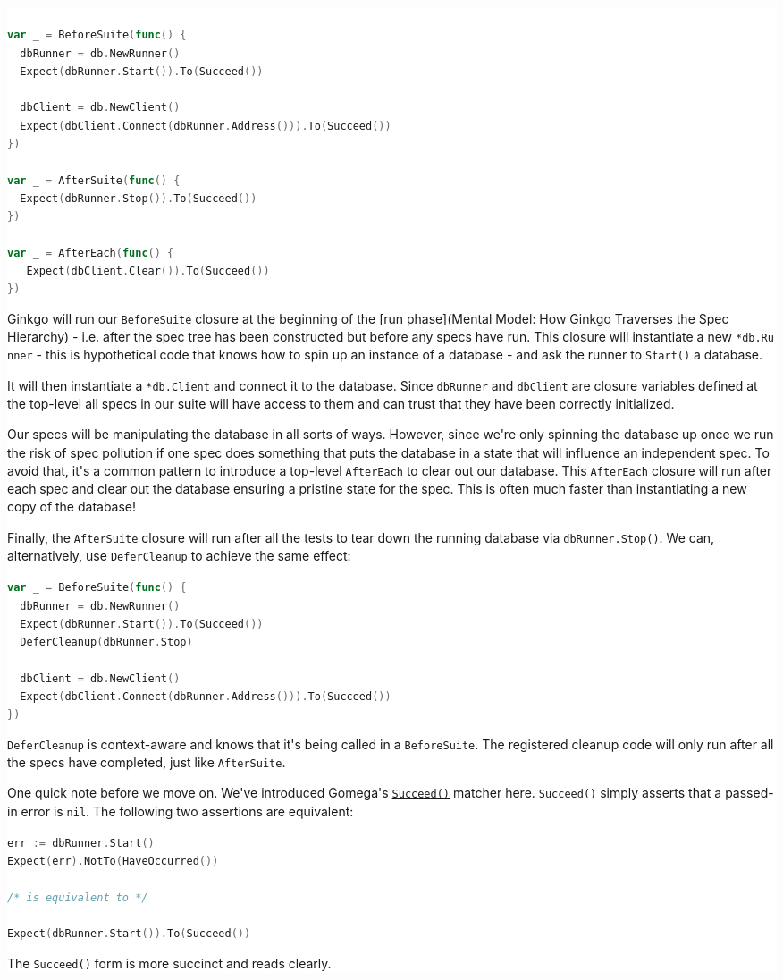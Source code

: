 ```go

var _ = BeforeSuite(func() {
  dbRunner = db.NewRunner()
  Expect(dbRunner.Start()).To(Succeed())

  dbClient = db.NewClient()
  Expect(dbClient.Connect(dbRunner.Address())).To(Succeed())
})

var _ = AfterSuite(func() {
  Expect(dbRunner.Stop()).To(Succeed())
})

var _ = AfterEach(func() {
   Expect(dbClient.Clear()).To(Succeed())
})
```

Ginkgo will run our `BeforeSuite` closure at the beginning of the [run phase](Mental Model: How Ginkgo Traverses the Spec Hierarchy) - i.e. after the spec tree has been constructed but before any specs have run.  This closure will instantiate a new `*db.Runner` - this is hypothetical code that knows how to spin up an instance of a database - and ask the runner to `Start()` a database.

It will then instantiate a `*db.Client` and connect it to the database.  Since `dbRunner` and `dbClient` are closure variables defined at the top-level all specs in our suite will have access to them and can trust that they have been correctly initialized.

Our specs will be manipulating the database in all sorts of ways.  However, since we're only spinning the database up once we run the risk of spec pollution if one spec does something that puts the database in a state that will influence an independent spec.  To avoid that, it's a common pattern to introduce a top-level `AfterEach` to clear out our database.  This `AfterEach` closure will run after each spec and clear out the database ensuring a pristine state for the spec.  This is often much faster than instantiating a new copy of the database!

Finally, the `AfterSuite` closure will run after all the tests to tear down the running database via `dbRunner.Stop()`.  We can, alternatively, use `DeferCleanup` to achieve the same effect:

```go
var _ = BeforeSuite(func() {
  dbRunner = db.NewRunner()
  Expect(dbRunner.Start()).To(Succeed())
  DeferCleanup(dbRunner.Stop)

  dbClient = db.NewClient()
  Expect(dbClient.Connect(dbRunner.Address())).To(Succeed())
})
```

`DeferCleanup` is context-aware and knows that it's being called in a `BeforeSuite`.  The registered cleanup code will only run after all the specs have completed, just like `AfterSuite`.

One quick note before we move on.  We've introduced Gomega's [`Succeed()`](https://onsi.github.io/gomega/#handling-errors) matcher here.  `Succeed()` simply asserts that a passed-in error is `nil`.  The following two assertions are equivalent:

```go
err := dbRunner.Start()
Expect(err).NotTo(HaveOccurred())

/* is equivalent to */

Expect(dbRunner.Start()).To(Succeed())
```

The `Succeed()` form is more succinct and reads clearly.
